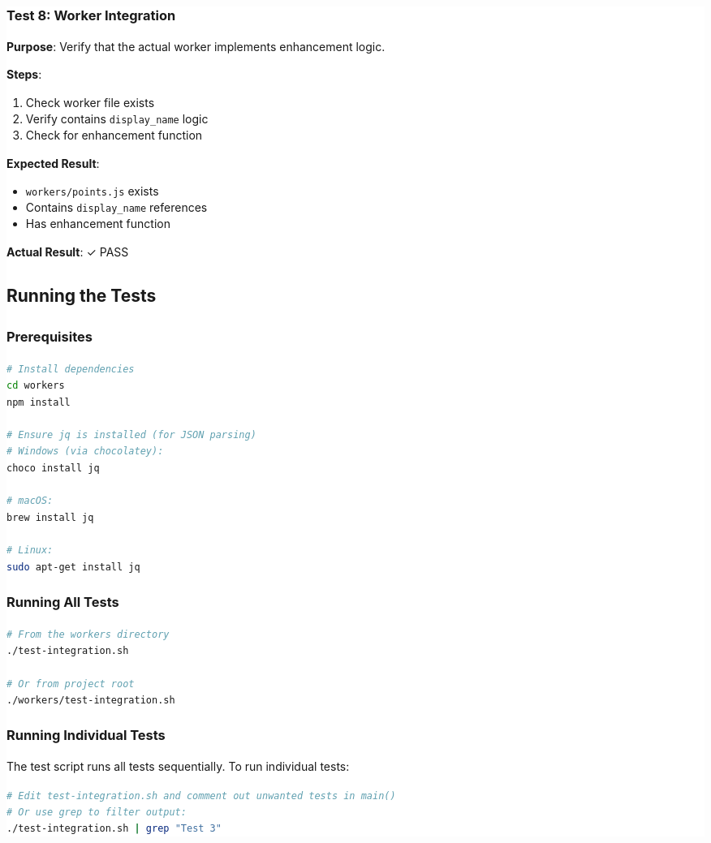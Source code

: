 
### Test 8: Worker Integration
**Purpose**: Verify that the actual worker implements enhancement logic.

**Steps**:
1. Check worker file exists
2. Verify contains `display_name` logic
3. Check for enhancement function

**Expected Result**:
- `workers/points.js` exists
- Contains `display_name` references
- Has enhancement function

**Actual Result**: ✓ PASS

## Running the Tests

### Prerequisites

```bash
# Install dependencies
cd workers
npm install

# Ensure jq is installed (for JSON parsing)
# Windows (via chocolatey):
choco install jq

# macOS:
brew install jq

# Linux:
sudo apt-get install jq
```

### Running All Tests

```bash
# From the workers directory
./test-integration.sh

# Or from project root
./workers/test-integration.sh
```

### Running Individual Tests

The test script runs all tests sequentially. To run individual tests:

```bash
# Edit test-integration.sh and comment out unwanted tests in main()
# Or use grep to filter output:
./test-integration.sh | grep "Test 3"
```
